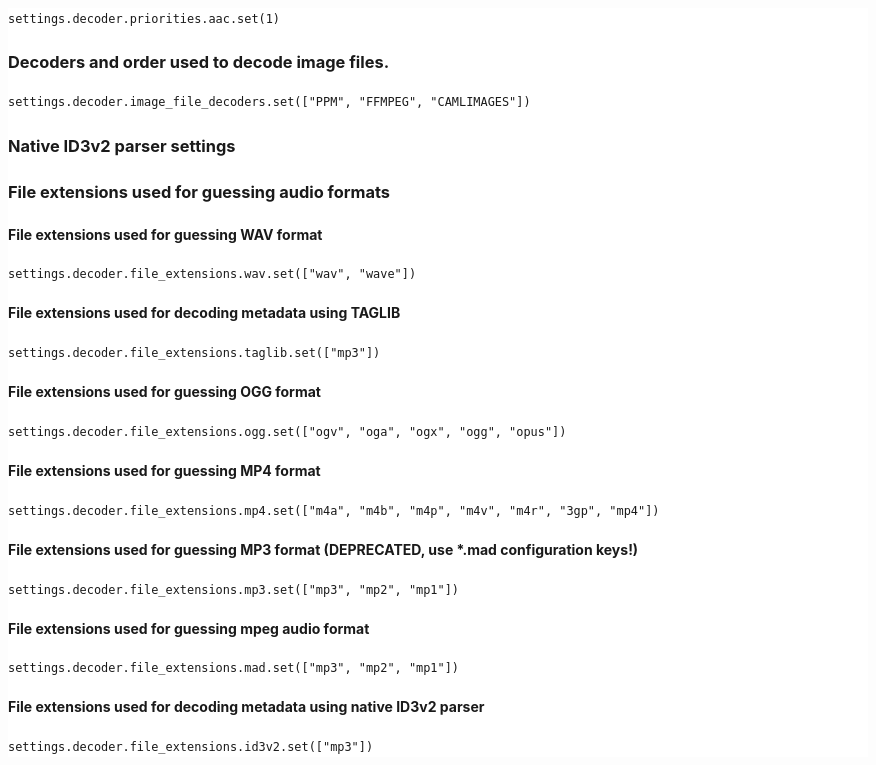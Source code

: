 ```liquidsoap
settings.decoder.priorities.aac.set(1)
```

### Decoders and order used to decode image files.

```liquidsoap
settings.decoder.image_file_decoders.set(["PPM", "FFMPEG", "CAMLIMAGES"])
```

### Native ID3v2 parser settings

### File extensions used for guessing audio formats

#### File extensions used for guessing WAV format

```liquidsoap
settings.decoder.file_extensions.wav.set(["wav", "wave"])
```

#### File extensions used for decoding metadata using TAGLIB

```liquidsoap
settings.decoder.file_extensions.taglib.set(["mp3"])
```

#### File extensions used for guessing OGG format

```liquidsoap
settings.decoder.file_extensions.ogg.set(["ogv", "oga", "ogx", "ogg", "opus"])
```

#### File extensions used for guessing MP4 format

```liquidsoap
settings.decoder.file_extensions.mp4.set(["m4a", "m4b", "m4p", "m4v", "m4r", "3gp", "mp4"])
```

#### File extensions used for guessing MP3 format (DEPRECATED, use *.mad configuration keys!)

```liquidsoap
settings.decoder.file_extensions.mp3.set(["mp3", "mp2", "mp1"])
```

#### File extensions used for guessing mpeg audio format

```liquidsoap
settings.decoder.file_extensions.mad.set(["mp3", "mp2", "mp1"])
```

#### File extensions used for decoding metadata using native ID3v2 parser

```liquidsoap
settings.decoder.file_extensions.id3v2.set(["mp3"])
```
